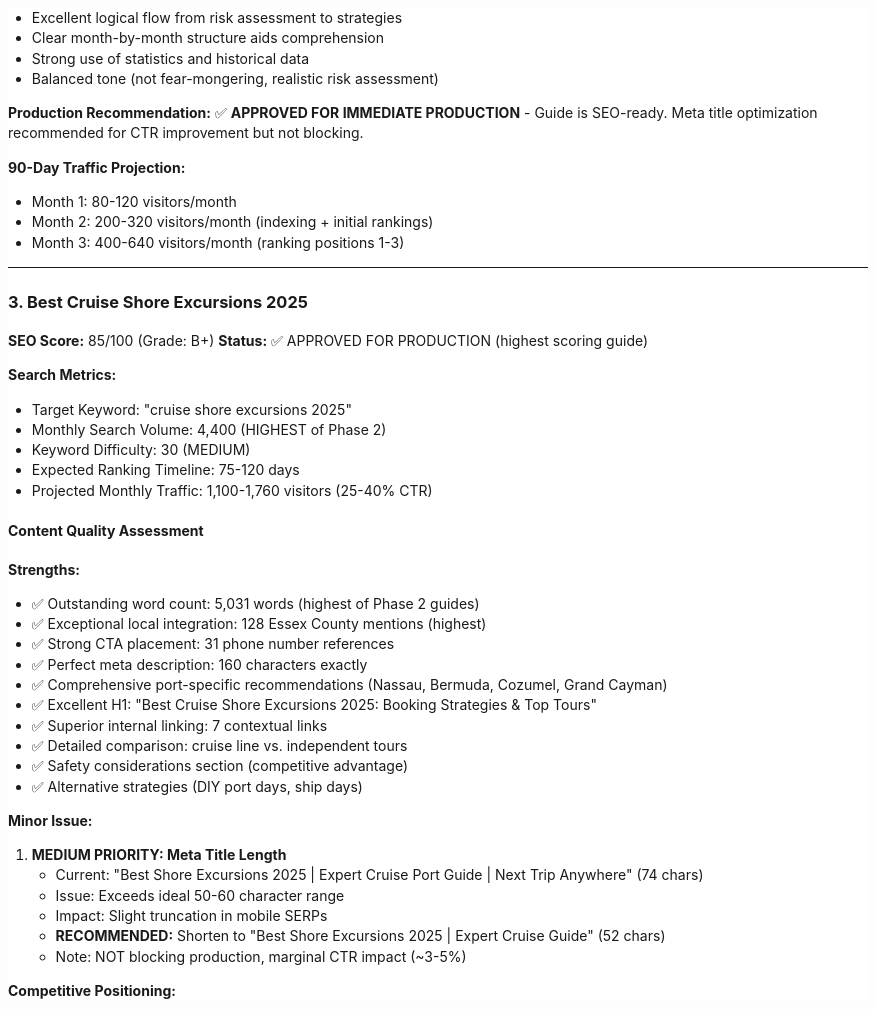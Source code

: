 - Excellent logical flow from risk assessment to strategies
- Clear month-by-month structure aids comprehension
- Strong use of statistics and historical data
- Balanced tone (not fear-mongering, realistic risk assessment)

**Production Recommendation:**
✅ **APPROVED FOR IMMEDIATE PRODUCTION** - Guide is SEO-ready. Meta title optimization recommended for CTR improvement but not blocking.

**90-Day Traffic Projection:**

- Month 1: 80-120 visitors/month
- Month 2: 200-320 visitors/month (indexing + initial rankings)
- Month 3: 400-640 visitors/month (ranking positions 1-3)

---

### 3. Best Cruise Shore Excursions 2025

**SEO Score:** 85/100 (Grade: B+)
**Status:** ✅ APPROVED FOR PRODUCTION (highest scoring guide)

**Search Metrics:**

- Target Keyword: "cruise shore excursions 2025"
- Monthly Search Volume: 4,400 (HIGHEST of Phase 2)
- Keyword Difficulty: 30 (MEDIUM)
- Expected Ranking Timeline: 75-120 days
- Projected Monthly Traffic: 1,100-1,760 visitors (25-40% CTR)

#### Content Quality Assessment

**Strengths:**

- ✅ Outstanding word count: 5,031 words (highest of Phase 2 guides)
- ✅ Exceptional local integration: 128 Essex County mentions (highest)
- ✅ Strong CTA placement: 31 phone number references
- ✅ Perfect meta description: 160 characters exactly
- ✅ Comprehensive port-specific recommendations (Nassau, Bermuda, Cozumel, Grand Cayman)
- ✅ Excellent H1: "Best Cruise Shore Excursions 2025: Booking Strategies & Top Tours"
- ✅ Superior internal linking: 7 contextual links
- ✅ Detailed comparison: cruise line vs. independent tours
- ✅ Safety considerations section (competitive advantage)
- ✅ Alternative strategies (DIY port days, ship days)

**Minor Issue:**

1. **MEDIUM PRIORITY: Meta Title Length**
   - Current: "Best Shore Excursions 2025 | Expert Cruise Port Guide | Next Trip Anywhere" (74 chars)
   - Issue: Exceeds ideal 50-60 character range
   - Impact: Slight truncation in mobile SERPs
   - **RECOMMENDED:** Shorten to "Best Shore Excursions 2025 | Expert Cruise Guide" (52 chars)
   - Note: NOT blocking production, marginal CTR impact (~3-5%)

**Competitive Positioning:**
